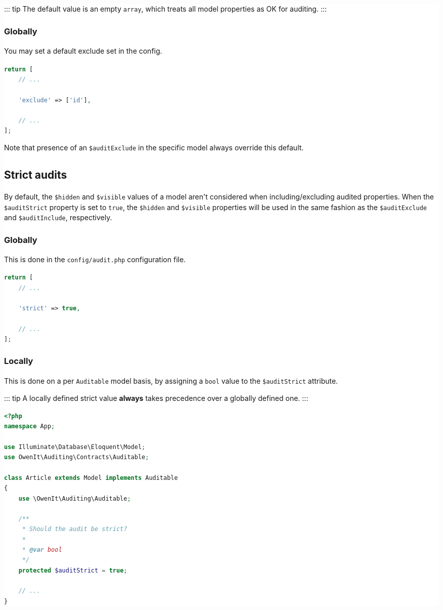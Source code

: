 
::: tip 
The default value is an empty `array`, which treats all model properties as OK for auditing. 
:::

### Globally
You may set a default exclude set in the config. 
```php
return [
    // ...
    
    'exclude' => ['id'],
    
    // ...
]; 
```
Note that presence of an `$auditExclude` in the specific model always override this default.

## Strict audits
By default, the `$hidden` and `$visible` values of a model aren't considered when including/excluding audited properties.
When the `$auditStrict` property is set to `true`,  the `$hidden` and `$visible` properties will be used in the same fashion as the `$auditExclude` and `$auditInclude`, respectively.

### Globally
This is done in the `config/audit.php` configuration file.

```php
return [
    // ...

    'strict' => true,

    // ...
];
```

### Locally
This is done on a per `Auditable` model basis, by assigning a `bool` value to the `$auditStrict` attribute.

::: tip 
A locally defined strict value **always** takes precedence over a globally defined one.
:::

```php
<?php
namespace App;

use Illuminate\Database\Eloquent\Model;
use OwenIt\Auditing\Contracts\Auditable;

class Article extends Model implements Auditable
{
    use \OwenIt\Auditing\Auditable;

    /**
     * Should the audit be strict?
     *
     * @var bool
     */
    protected $auditStrict = true;

    // ...
}
```